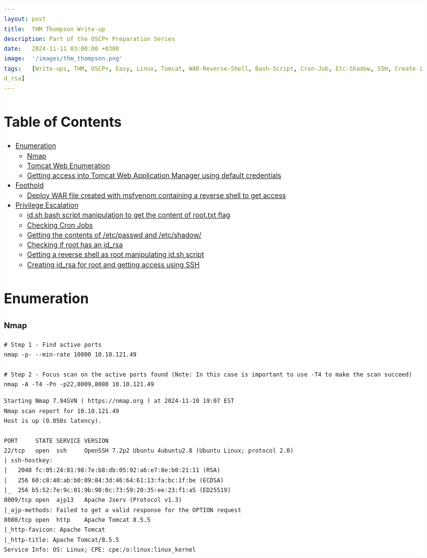 ```yaml
---
layout: post
title:  THM Thompson Write-up
description: Part of the OSCP+ Preparation Series
date:   2024-11-11 03:00:00 +0300
image:  '/images/thm_thompson.png'
tags:   [Write-ups, THM, OSCP+, Easy, Linux, Tomcat, WAR-Reverse-Shell, Bash-Script, Cron-Job, Etc-Shadow, SSH, Create-id_rsa]
---
```


# Table of Contents
- [Enumeration](#enumeration)
  - [Nmap](#nmap)
  - [Tomcat Web Enumeration](#tomcat-web-enumeration)
  - [Getting access into Tomcat Web Application Manager using default credentials](#getting-access-into-tomcat-web-application-manager-using-default-credentials)
- [Foothold](#foothold)
  - [Deploy WAR file created with msfvenom containing a reverse shell to get access](#deploy-war-file-created-with-msfvenom-containing-a-reverse-shell-to-get-access)
- [Privilege Escalation](#privilege-escalation)
  - [id.sh bash script manipulation to get the content of root.txt flag](#idsh-bash-script-manipulation-to-get-the-content-of-roottxt-flag)
  - [Checking Cron Jobs](#checking-cron-jobs)
  - [Getting the contents of /etc/passwd and /etc/shadow/](#getting-the-contents-of-etcpasswd-and-etcshadow)
  - [Checking if root has an id_rsa](#checking-if-root-has-an-id_rsar)
  - [Getting a reverse shell as root manipulating id.sh script](#getting-a-reverse-shell-as-root-manipulating-idsh-script)
  - [Creating id_rsa for root and getting access using SSH](#creating-id_rsa-for-root-and-getting-access-using-ssh)

# Enumeration
### Nmap

```shell
# Step 1 - Find active ports
nmap -p- --min-rate 10000 10.10.121.49

# Step 2 - Focus scan on the active ports found (Note: In this case is important to use -T4 to make the scan succeed)
nmap -A -T4 -Pn -p22,8009,8080 10.10.121.49
```

```shell
Starting Nmap 7.94SVN ( https://nmap.org ) at 2024-11-10 19:07 EST
Nmap scan report for 10.10.121.49
Host is up (0.050s latency).

PORT     STATE SERVICE VERSION
22/tcp   open  ssh     OpenSSH 7.2p2 Ubuntu 4ubuntu2.8 (Ubuntu Linux; protocol 2.0)
| ssh-hostkey: 
|   2048 fc:05:24:81:98:7e:b8:db:05:92:a6:e7:8e:b0:21:11 (RSA)
|   256 60:c8:40:ab:b0:09:84:3d:46:64:61:13:fa:bc:1f:be (ECDSA)
|_  256 b5:52:7e:9c:01:9b:98:0c:73:59:20:35:ee:23:f1:a5 (ED25519)
8009/tcp open  ajp13   Apache Jserv (Protocol v1.3)
|_ajp-methods: Failed to get a valid response for the OPTION request
8080/tcp open  http    Apache Tomcat 8.5.5
|_http-favicon: Apache Tomcat
|_http-title: Apache Tomcat/8.5.5
Service Info: OS: Linux; CPE: cpe:/o:linux:linux_kernel
```